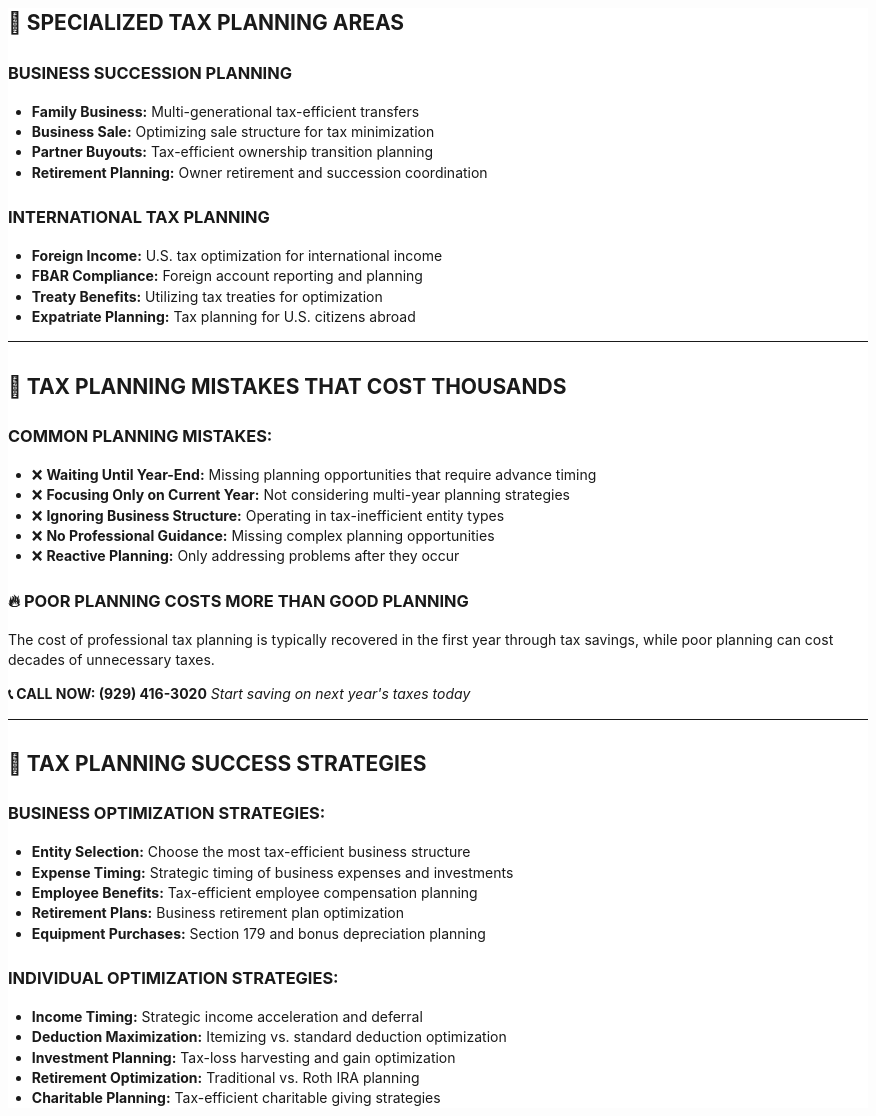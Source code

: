 
## 💼 **SPECIALIZED TAX PLANNING AREAS**

### **BUSINESS SUCCESSION PLANNING**
- **Family Business:** Multi-generational tax-efficient transfers
- **Business Sale:** Optimizing sale structure for tax minimization
- **Partner Buyouts:** Tax-efficient ownership transition planning
- **Retirement Planning:** Owner retirement and succession coordination

### **INTERNATIONAL TAX PLANNING**
- **Foreign Income:** U.S. tax optimization for international income
- **FBAR Compliance:** Foreign account reporting and planning
- **Treaty Benefits:** Utilizing tax treaties for optimization
- **Expatriate Planning:** Tax planning for U.S. citizens abroad

---

## 🚨 **TAX PLANNING MISTAKES THAT COST THOUSANDS**

### **COMMON PLANNING MISTAKES:**
- ❌ **Waiting Until Year-End:** Missing planning opportunities that require advance timing
- ❌ **Focusing Only on Current Year:** Not considering multi-year planning strategies
- ❌ **Ignoring Business Structure:** Operating in tax-inefficient entity types
- ❌ **No Professional Guidance:** Missing complex planning opportunities
- ❌ **Reactive Planning:** Only addressing problems after they occur

### **🔥 POOR PLANNING COSTS MORE THAN GOOD PLANNING**

The cost of professional tax planning is typically recovered in the first year through tax savings, while poor planning can cost decades of unnecessary taxes.

**📞 CALL NOW: (929) 416-3020**
*Start saving on next year's taxes today*

---

## 🎯 **TAX PLANNING SUCCESS STRATEGIES**

### **BUSINESS OPTIMIZATION STRATEGIES:**
- **Entity Selection:** Choose the most tax-efficient business structure
- **Expense Timing:** Strategic timing of business expenses and investments
- **Employee Benefits:** Tax-efficient employee compensation planning
- **Retirement Plans:** Business retirement plan optimization
- **Equipment Purchases:** Section 179 and bonus depreciation planning

### **INDIVIDUAL OPTIMIZATION STRATEGIES:**
- **Income Timing:** Strategic income acceleration and deferral
- **Deduction Maximization:** Itemizing vs. standard deduction optimization
- **Investment Planning:** Tax-loss harvesting and gain optimization
- **Retirement Optimization:** Traditional vs. Roth IRA planning
- **Charitable Planning:** Tax-efficient charitable giving strategies
